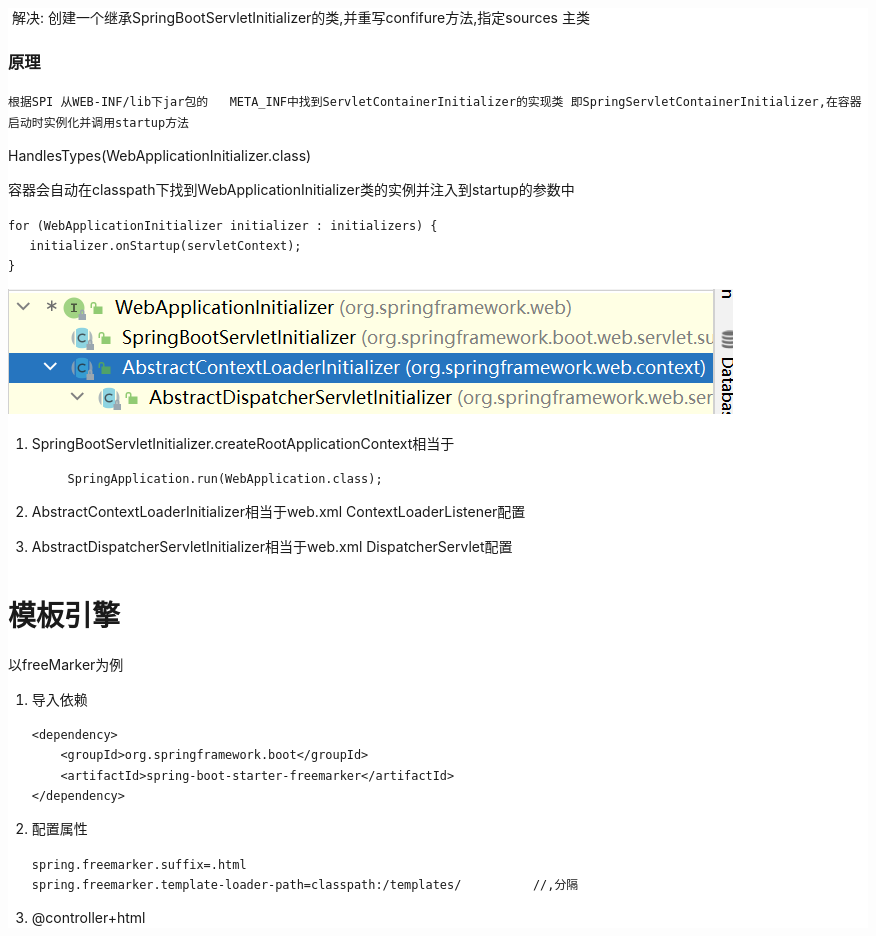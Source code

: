 ​	解决: 创建一个继承SpringBootServletInitializer的类,并重写confifure方法,指定sources 主类



###  原理

 	根据SPI 从WEB-INF/lib下jar包的   META_INF中找到ServletContainerInitializer的实现类 即SpringServletContainerInitializer,在容器启动时实例化并调用startup方法

HandlesTypes(WebApplicationInitializer.class)

​	容器会自动在classpath下找到WebApplicationInitializer类的实例并注入到startup的参数中

```
for (WebApplicationInitializer initializer : initializers) {
   initializer.onStartup(servletContext);
}
```

![image-20220722134152672](..\spring\springBoot.assets\image-20220722134152672.png)

1. SpringBootServletInitializer.createRootApplicationContext相当于

			SpringApplication.run(WebApplication.class);

2. AbstractContextLoaderInitializer相当于web.xml ContextLoaderListener配置
3. AbstractDispatcherServletInitializer相当于web.xml DispatcherServlet配置



# 模板引擎

以freeMarker为例

1. 导入依赖

   ```
   <dependency>
       <groupId>org.springframework.boot</groupId>
       <artifactId>spring-boot-starter-freemarker</artifactId>
   </dependency>
   ```

2. 配置属性

   ```
   spring.freemarker.suffix=.html
   spring.freemarker.template-loader-path=classpath:/templates/          //,分隔
   ```

3. @controller+html
